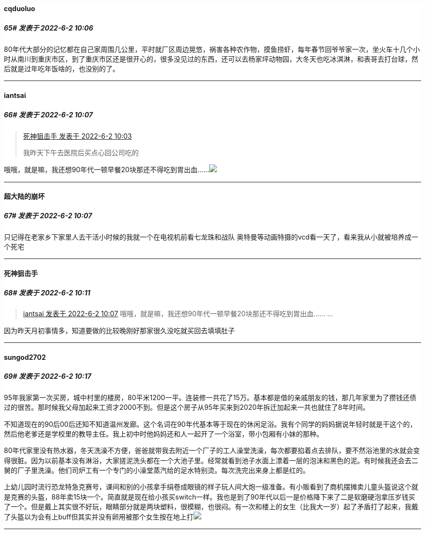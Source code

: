 ####  cqduoluo  
##### 65#       发表于 2022-6-2 10:06

80年代大部分的记忆都在自己家周围几公里，平时就厂区周边晃悠，祸害各种农作物，摸鱼捞虾，每年春节回爷爷家一次，坐火车十几个小时从南川到重庆市区，到了重庆市区还是很开心的，很多没见过的东西，还可以去杨家坪动物园，大冬天也吃冰淇淋，和表哥去打台球，然后就是过年吃年饭啥的，也没别的了。

*****

####  iantsai  
##### 66#       发表于 2022-6-2 10:07

<blockquote><a href="httphttps://bbs.saraba1st.com/2b/forum.php?mod=redirect&amp;goto=findpost&amp;pid=56092380&amp;ptid=2072762" target="_blank">死神狙击手 发表于 2022-6-2 10:03</a>

我昨天下午去医院后买点心回公司吃的</blockquote>
哦哦，就是嘛，我还想90年代一顿早餐20块那还不得吃到胃出血……<img src="https://static.saraba1st.com/image/smiley/face2017/068.png" referrerpolicy="no-referrer">

*****

####  超大陆的崩坏  
##### 67#       发表于 2022-6-2 10:07

只记得在老家乡下家里人去干活小时候的我就一个在电视机前看七龙珠和战队 奥特曼等动画特摄的vcd看一天了，看来我从小就被培养成一个死宅

*****

####  死神狙击手  
##### 68#       发表于 2022-6-2 10:11

<blockquote><a href="httphttps://bbs.saraba1st.com/2b/forum.php?mod=redirect&amp;goto=findpost&amp;pid=56092449&amp;ptid=2072762" target="_blank">iantsai 发表于 2022-6-2 10:07</a>
哦哦，就是嘛，我还想90年代一顿早餐20块那还不得吃到胃出血…… ...</blockquote>
因为昨天月初事情多，知道要做的比较晚刚好那家很久没吃就买回去填填肚子



*****

####  sungod2702  
##### 69#       发表于 2022-6-2 10:17

95年我家第一次买房，城中村里的楼房，80平米1200一平。连装修一共花了15万。基本都是借的亲戚朋友的钱，那几年家里为了攒钱还债过的很苦。那时候我父母加起来工资才2000不到。但是这个房子从95年买来到2020年拆迁加起来一共也就住了8年时间。

不知道现在的90后00后还知不知道温州发廊。这个名词在90年代基本等于现在的休闲足浴。我有个同学的妈妈据说年轻时就是干这个的，然后他老爹还是学校里的教导主任。我上初中时他妈妈还和人一起开了一个浴室，带小包厢有小妹的那种。

80年代家里没有热水器，冬天洗澡不方便，爸爸就带我去附近一个厂子的工人澡堂洗澡，每次都要掐着点去排队，要不然浴池里的水就会变得很脏。因为以前基本没有淋浴，大家搓泥洗头都在一个大池子里。经常就看到池子水面上漂着一层的泡沫和黑色的泥。有时候我还会去二舅的厂子里洗澡。他们司炉工有一个专门的小澡堂蒸汽给的足水特别烫。每次洗完出来身上都是红的。

上幼儿园时流行恐龙特急克赛号，课间和别的小孩拿手绢卷成眼镜的样子玩人间大炮一级准备。有小贩看到了商机摆摊卖儿童头盔说这个就是克赛的头盔，88年卖15块一个。简直就是现在给小孩买switch一样。我也是到了90年代以后一是价格降下来了二是软磨硬泡拿压岁钱买了一个。但是戴上其实很不好玩，眼睛部分就是两块塑料，很模糊，也很闷。有一次和楼上的女生（比我大一岁）起了矛盾打了起来，我戴了头盔以为会有上buff但其实并没有卵用被那个女生按在地上打<img src="https://static.saraba1st.com/image/smiley/face2017/152.png" referrerpolicy="no-referrer">



*****
